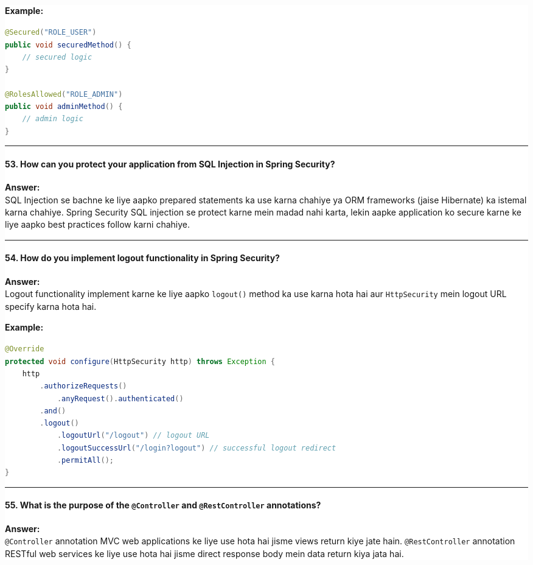 **Example:**
```java
@Secured("ROLE_USER")
public void securedMethod() {
    // secured logic
}

@RolesAllowed("ROLE_ADMIN")
public void adminMethod() {
    // admin logic
}
```

---

#### 53. **How can you protect your application from SQL Injection in Spring Security?**
**Answer:**  
SQL Injection se bachne ke liye aapko prepared statements ka use karna chahiye ya ORM frameworks (jaise Hibernate) ka istemal karna chahiye. Spring Security SQL injection se protect karne mein madad nahi karta, lekin aapke application ko secure karne ke liye aapko best practices follow karni chahiye.

---

#### 54. **How do you implement logout functionality in Spring Security?**
**Answer:**  
Logout functionality implement karne ke liye aapko `logout()` method ka use karna hota hai aur `HttpSecurity` mein logout URL specify karna hota hai.

**Example:**
```java
@Override
protected void configure(HttpSecurity http) throws Exception {
    http
        .authorizeRequests()
            .anyRequest().authenticated()
        .and()
        .logout()
            .logoutUrl("/logout") // logout URL
            .logoutSuccessUrl("/login?logout") // successful logout redirect
            .permitAll();
}
```

---

#### 55. **What is the purpose of the `@Controller` and `@RestController` annotations?**
**Answer:**  
`@Controller` annotation MVC web applications ke liye use hota hai jisme views return kiye jate hain. `@RestController` annotation RESTful web services ke liye use hota hai jisme direct response body mein data return kiya jata hai.
